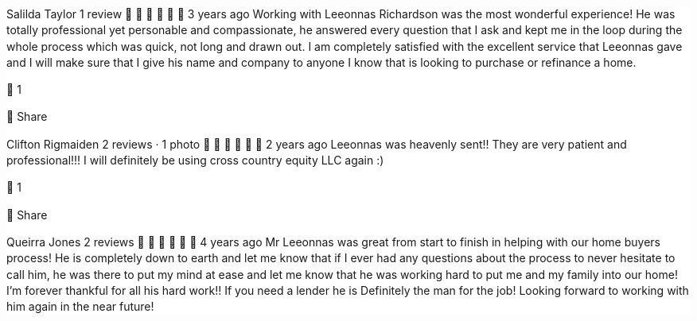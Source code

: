 
Salilda Taylor
1 review






3 years ago
Working with Leeonnas Richardson was the most wonderful experience! He was totally professional yet personable and compassionate, he answered every question that I ask and kept me in the loop during the whole process which was quick, not long and drawn out. I am completely satisfied with the excellent service that Leeonnas gave and I will make sure that I give his name and company to anyone I know that is looking to purchase or refinance a home.


1


Share


Clifton Rigmaiden
2 reviews · 1 photo






2 years ago
Leeonnas was heavenly sent!! They are very patient and professional!!! I will definitely be using cross country equity LLC again :)



1


Share


Queirra Jones
2 reviews






4 years ago
Mr Leeonnas was great from start to finish in helping with our home buyers process! He is completely down to earth and let me know that if I ever had any questions about the process to never hesitate to call him, he was there to put my mind at ease and let me know that he was working hard to put me and my family into our home! I’m forever thankful for all his hard work!! If you need a lender he is Definitely the man for the job! Looking forward to working with him again in the near future!
